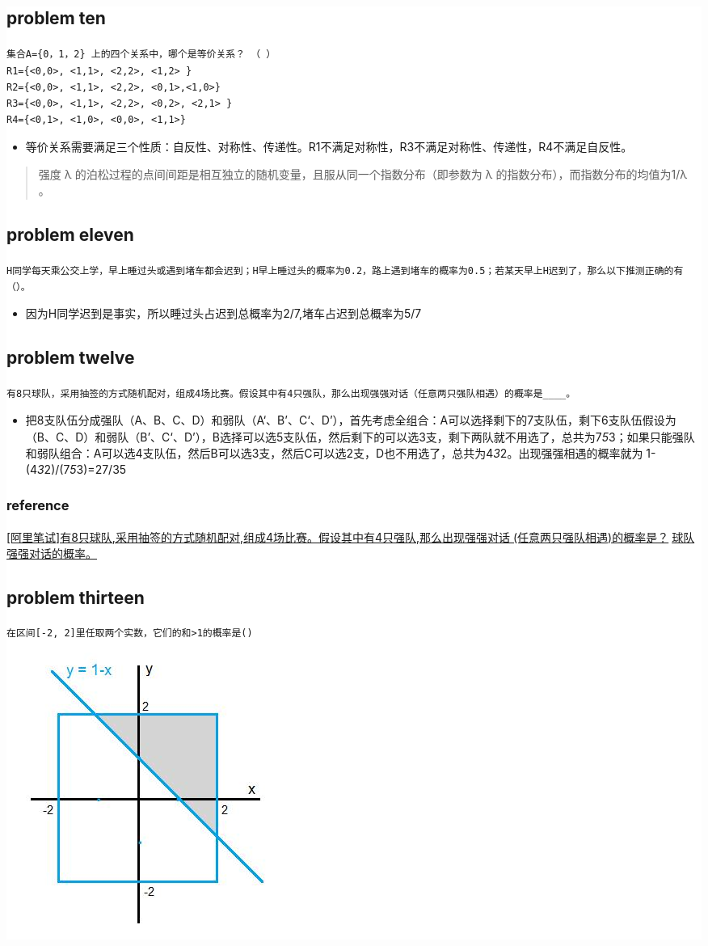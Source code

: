 ## problem ten
```
集合A={0，1，2} 上的四个关系中，哪个是等价关系？ （ ）
R1={<0,0>, <1,1>, <2,2>, <1,2> }
R2={<0,0>, <1,1>, <2,2>, <0,1>,<1,0>}
R3={<0,0>, <1,1>, <2,2>, <0,2>, <2,1> }
R4={<0,1>, <1,0>, <0,0>, <1,1>}
```
- 等价关系需要满足三个性质：自反性、对称性、传递性。R1不满足对称性，R3不满足对称性、传递性，R4不满足自反性。

> 强度 λ 的泊松过程的点间间距是相互独立的随机变量，且服从同一个指数分布（即参数为 λ  的指数分布），而指数分布的均值为1/λ 。

## problem eleven
```
H同学每天乘公交上学，早上睡过头或遇到堵车都会迟到；H早上睡过头的概率为0.2，路上遇到堵车的概率为0.5；若某天早上H迟到了，那么以下推测正确的有（）。
```
- 因为H同学迟到是事实，所以睡过头占迟到总概率为2/7,堵车占迟到总概率为5/7

## problem twelve
```
有8只球队，采用抽签的方式随机配对，组成4场比赛。假设其中有4只强队，那么出现强强对话（任意两只强队相遇）的概率是____。
```
- 把8支队伍分成强队（A、B、C、D）和弱队（A‘、B’、C‘、D’），首先考虑全组合：A可以选择剩下的7支队伍，剩下6支队伍假设为（B、C、D）和弱队（B’、C‘、D’），B选择可以选5支队伍，然后剩下的可以选3支，剩下两队就不用选了，总共为7*5*3；如果只能强队和弱队组合：A可以选4支队伍，然后B可以选3支，然后C可以选2支，D也不用选了，总共为4*3*2。出现强强相遇的概率就为
1-(4*3*2)/(7*5*3)=27/35

### reference
[[阿里笔试]有8只球队,采用抽签的方式随机配对,组成4场比赛。假设其中有4只强队,那么出现强强对话 (任意两只强队相遇)的概率是？][1]
[球队强强对话的概率。][2]

[1]: https://blog.csdn.net/mrchen11/article/details/47073565
[2]: https://www.nowcoder.com/questionTerminal/ff577cb8047b44a587356fa51d584fd5

## problem thirteen
```
在区间[-2, 2]里任取两个实数，它们的和>1的概率是()
```
![推导公式](../Images/linear_planing.jpg)


[3]: https://blog.csdn.net/moses1213/article/details/52558256
[4]: http://blog.sina.com.cn/s/blog_ab4216e20101j8dg.html
[5]: https://blog.csdn.net/u012662688/article/details/52813387
